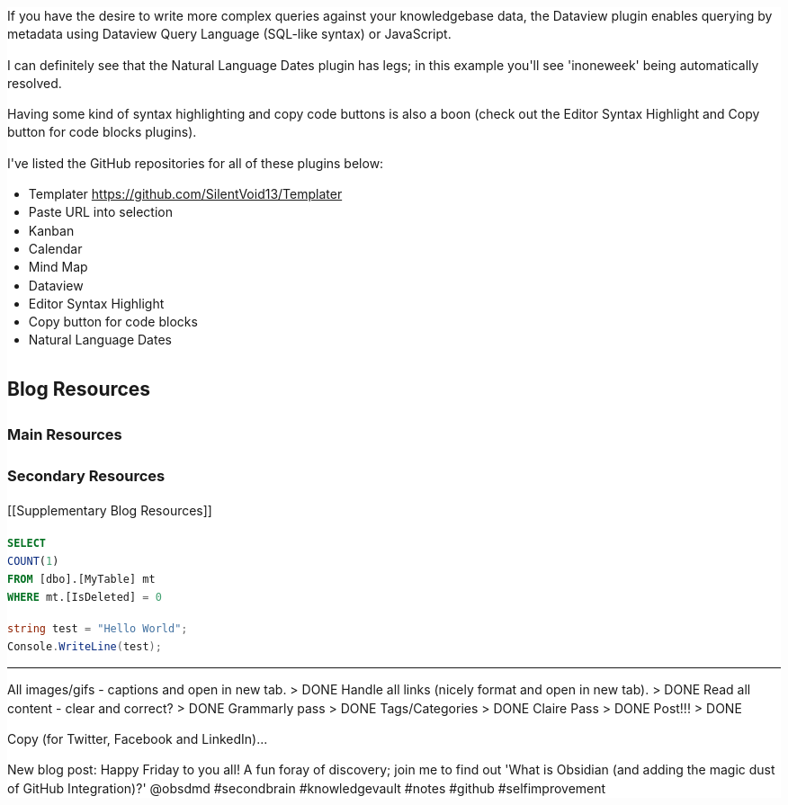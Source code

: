 If you have the desire to write more complex queries against your knowledgebase data, the Dataview plugin enables querying by metadata using Dataview Query Language (SQL-like syntax) or JavaScript.

I can definitely see that the Natural Language Dates plugin has legs; in this example you'll see 'inoneweek' being automatically resolved.

Having some kind of syntax highlighting and copy code buttons is also a boon (check out the Editor Syntax Highlight and Copy button for code blocks plugins).

I've listed the GitHub repositories for all of these plugins below:

- Templater https://github.com/SilentVoid13/Templater
- Paste URL into selection
- Kanban
- Calendar
- Mind Map
- Dataview
- Editor Syntax Highlight
- Copy button for code blocks
- Natural Language Dates

## Blog Resources
### Main Resources
### Secondary Resources
[[Supplementary Blog Resources]]

```sql
SELECT 
COUNT(1) 
FROM [dbo].[MyTable] mt
WHERE mt.[IsDeleted] = 0
```

```csharp
string test = "Hello World";
Console.WriteLine(test);
```


---

All images/gifs - captions and open in new tab. > DONE
Handle all links (nicely format and open in new tab). > DONE
Read all content - clear and correct? > DONE
Grammarly pass > DONE
Tags/Categories > DONE
Claire Pass > DONE
Post!!! > DONE


Copy (for Twitter, Facebook and LinkedIn)...


New blog post: Happy Friday to you all! A fun foray of discovery; join me to find out 'What is Obsidian (and adding the magic dust of GitHub Integration)?' @obsdmd #secondbrain #knowledgevault #notes #github #selfimprovement